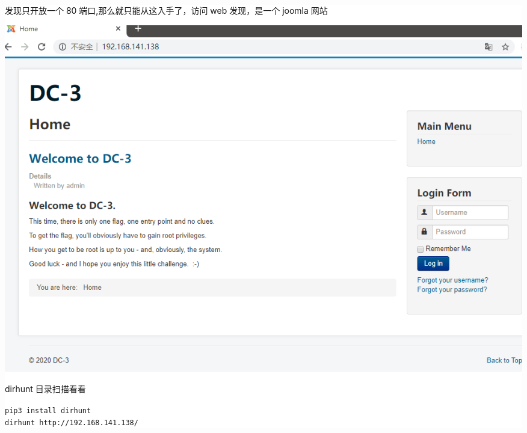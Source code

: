 发现只开放一个 80 端口,那么就只能从这入手了，访问 web 发现，是一个 joomla 网站

![](../../../../../../assets/img/安全/实验/靶机/VulnHub/DC/DC3/3.png)

dirhunt 目录扫描看看
```
pip3 install dirhunt
dirhunt http://192.168.141.138/
```
